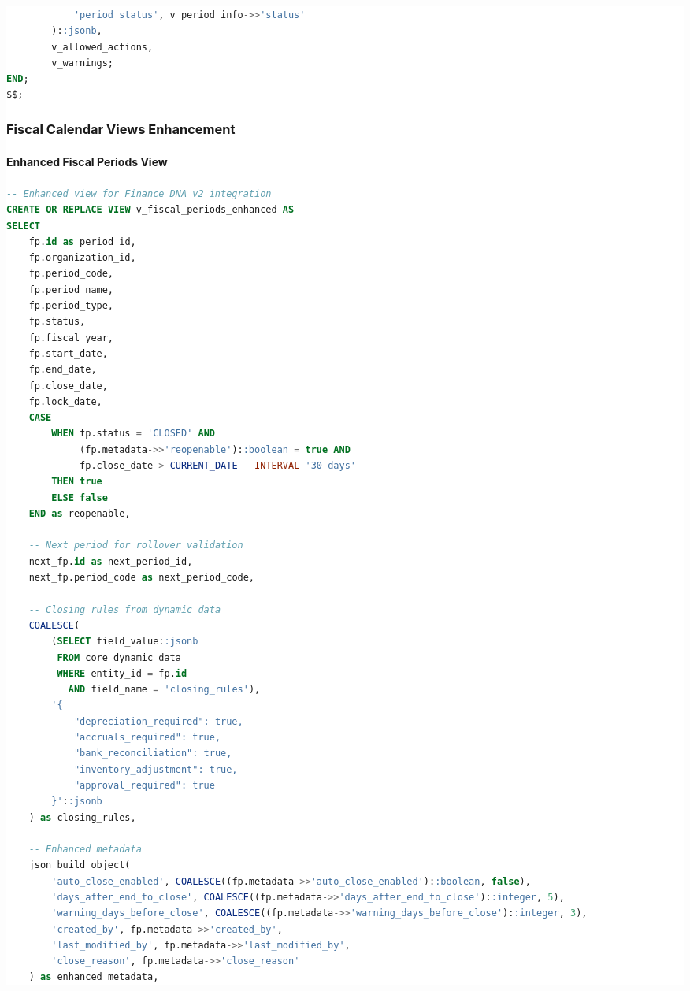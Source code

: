 ```sql
            'period_status', v_period_info->>'status'
        )::jsonb,
        v_allowed_actions,
        v_warnings;
END;
$$;
```

### Fiscal Calendar Views Enhancement

#### Enhanced Fiscal Periods View
```sql
-- Enhanced view for Finance DNA v2 integration
CREATE OR REPLACE VIEW v_fiscal_periods_enhanced AS
SELECT 
    fp.id as period_id,
    fp.organization_id,
    fp.period_code,
    fp.period_name,
    fp.period_type,
    fp.status,
    fp.fiscal_year,
    fp.start_date,
    fp.end_date,
    fp.close_date,
    fp.lock_date,
    CASE 
        WHEN fp.status = 'CLOSED' AND 
             (fp.metadata->>'reopenable')::boolean = true AND
             fp.close_date > CURRENT_DATE - INTERVAL '30 days'
        THEN true
        ELSE false
    END as reopenable,
    
    -- Next period for rollover validation
    next_fp.id as next_period_id,
    next_fp.period_code as next_period_code,
    
    -- Closing rules from dynamic data
    COALESCE(
        (SELECT field_value::jsonb
         FROM core_dynamic_data 
         WHERE entity_id = fp.id 
           AND field_name = 'closing_rules'),
        '{
            "depreciation_required": true,
            "accruals_required": true,
            "bank_reconciliation": true,
            "inventory_adjustment": true,
            "approval_required": true
        }'::jsonb
    ) as closing_rules,
    
    -- Enhanced metadata
    json_build_object(
        'auto_close_enabled', COALESCE((fp.metadata->>'auto_close_enabled')::boolean, false),
        'days_after_end_to_close', COALESCE((fp.metadata->>'days_after_end_to_close')::integer, 5),
        'warning_days_before_close', COALESCE((fp.metadata->>'warning_days_before_close')::integer, 3),
        'created_by', fp.metadata->>'created_by',
        'last_modified_by', fp.metadata->>'last_modified_by',
        'close_reason', fp.metadata->>'close_reason'
    ) as enhanced_metadata,
```